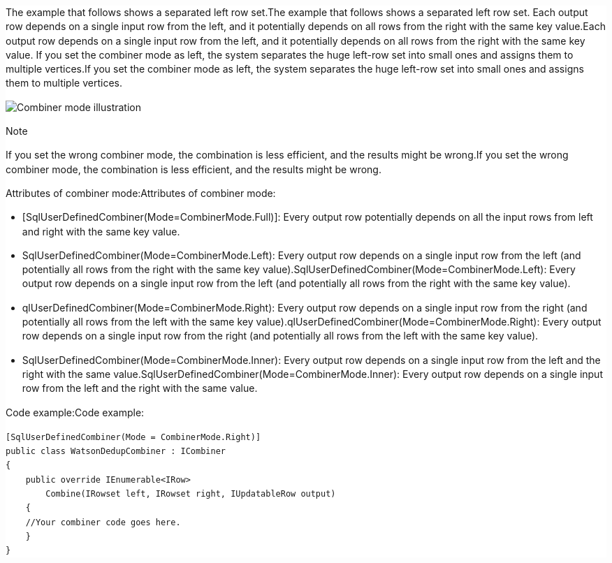 <span data-ttu-id="d102f-175">The example that follows shows a separated left row set.</span><span class="sxs-lookup"><span data-stu-id="d102f-175">The example that follows shows a separated left row set.</span></span> <span data-ttu-id="d102f-176">Each output row depends on a single input row from the left, and it potentially depends on all rows from the right with the same key value.</span><span class="sxs-lookup"><span data-stu-id="d102f-176">Each output row depends on a single input row from the left, and it potentially depends on all rows from the right with the same key value.</span></span> <span data-ttu-id="d102f-177">If you set the combiner mode as left, the system separates the huge left-row set into small ones and assigns them to multiple vertices.</span><span class="sxs-lookup"><span data-stu-id="d102f-177">If you set the combiner mode as left, the system separates the huge left-row set into small ones and assigns them to multiple vertices.</span></span>

![Combiner mode illustration](https://docstestmedia1.blob.core.windows.net/azure-media/articles/data-lake-analytics/media/data-lake-analytics-data-lake-tools-data-skew-solutions/combiner-mode-illustration.png)

>[!NOTE]
><span data-ttu-id="d102f-179">If you set the wrong combiner mode, the combination is less efficient, and the results might be wrong.</span><span class="sxs-lookup"><span data-stu-id="d102f-179">If you set the wrong combiner mode, the combination is less efficient, and the results might be wrong.</span></span>

<span data-ttu-id="d102f-180">Attributes of combiner mode:</span><span class="sxs-lookup"><span data-stu-id="d102f-180">Attributes of combiner mode:</span></span>

- [SqlUserDefinedCombiner(Mode=CombinerMode.Full)]: Every output row potentially depends on all the input rows from left and right with the same key value.

- <span data-ttu-id="d102f-181">SqlUserDefinedCombiner(Mode=CombinerMode.Left): Every output row depends on a single input row from the left (and potentially all rows from the right with the same key value).</span><span class="sxs-lookup"><span data-stu-id="d102f-181">SqlUserDefinedCombiner(Mode=CombinerMode.Left): Every output row depends on a single input row from the left (and potentially all rows from the right with the same key value).</span></span>

- <span data-ttu-id="d102f-182">qlUserDefinedCombiner(Mode=CombinerMode.Right): Every output row depends on a single input row from the right (and potentially all rows from the left with the same key value).</span><span class="sxs-lookup"><span data-stu-id="d102f-182">qlUserDefinedCombiner(Mode=CombinerMode.Right): Every output row depends on a single input row from the right (and potentially all rows from the left with the same key value).</span></span>

- <span data-ttu-id="d102f-183">SqlUserDefinedCombiner(Mode=CombinerMode.Inner): Every output row depends on a single input row from the left and the right with the same value.</span><span class="sxs-lookup"><span data-stu-id="d102f-183">SqlUserDefinedCombiner(Mode=CombinerMode.Inner): Every output row depends on a single input row from the left and the right with the same value.</span></span>

<span data-ttu-id="d102f-184">Code example:</span><span class="sxs-lookup"><span data-stu-id="d102f-184">Code example:</span></span>

    [SqlUserDefinedCombiner(Mode = CombinerMode.Right)]
    public class WatsonDedupCombiner : ICombiner
    {
        public override IEnumerable<IRow>
            Combine(IRowset left, IRowset right, IUpdatableRow output)
        {
        //Your combiner code goes here.
        }
    }


